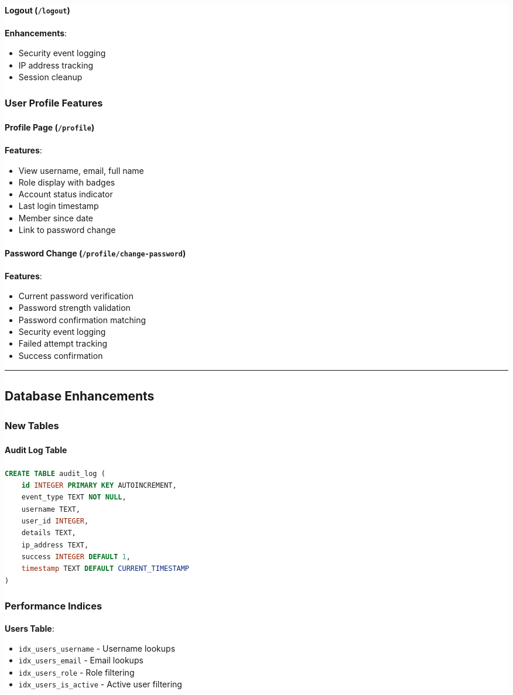 #### Logout (`/logout`)
**Enhancements**:
- Security event logging
- IP address tracking
- Session cleanup

### User Profile Features

#### Profile Page (`/profile`)
**Features**:
- View username, email, full name
- Role display with badges
- Account status indicator
- Last login timestamp
- Member since date
- Link to password change

#### Password Change (`/profile/change-password`)
**Features**:
- Current password verification
- Password strength validation
- Password confirmation matching
- Security event logging
- Failed attempt tracking
- Success confirmation

---

## Database Enhancements

### New Tables

#### Audit Log Table
```sql
CREATE TABLE audit_log (
    id INTEGER PRIMARY KEY AUTOINCREMENT,
    event_type TEXT NOT NULL,
    username TEXT,
    user_id INTEGER,
    details TEXT,
    ip_address TEXT,
    success INTEGER DEFAULT 1,
    timestamp TEXT DEFAULT CURRENT_TIMESTAMP
)
```

### Performance Indices

**Users Table**:
- `idx_users_username` - Username lookups
- `idx_users_email` - Email lookups
- `idx_users_role` - Role filtering
- `idx_users_is_active` - Active user filtering
